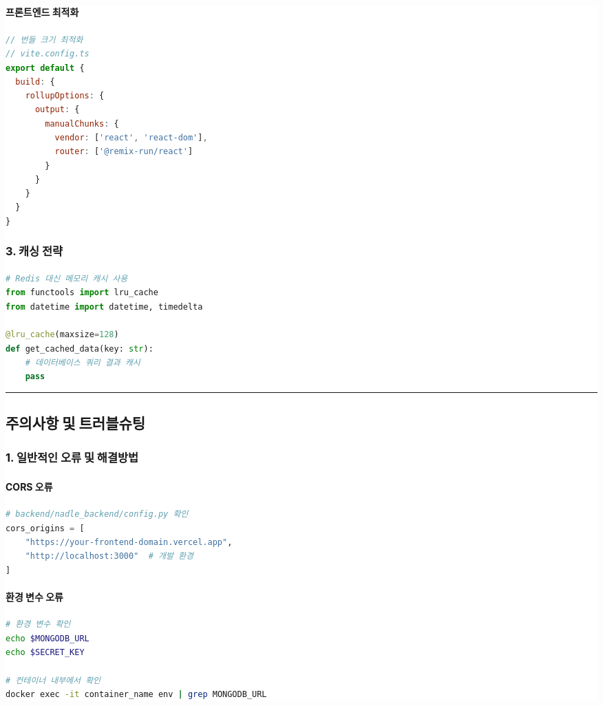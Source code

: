#### 프론트엔드 최적화
```javascript
// 번들 크기 최적화
// vite.config.ts
export default {
  build: {
    rollupOptions: {
      output: {
        manualChunks: {
          vendor: ['react', 'react-dom'],
          router: ['@remix-run/react']
        }
      }
    }
  }
}
```

### 3. 캐싱 전략
```python
# Redis 대신 메모리 캐시 사용
from functools import lru_cache
from datetime import datetime, timedelta

@lru_cache(maxsize=128)
def get_cached_data(key: str):
    # 데이터베이스 쿼리 결과 캐시
    pass
```

---

## 주의사항 및 트러블슈팅

### 1. 일반적인 오류 및 해결방법

#### CORS 오류
```python
# backend/nadle_backend/config.py 확인
cors_origins = [
    "https://your-frontend-domain.vercel.app",
    "http://localhost:3000"  # 개발 환경
]
```

#### 환경 변수 오류
```bash
# 환경 변수 확인
echo $MONGODB_URL
echo $SECRET_KEY

# 컨테이너 내부에서 확인
docker exec -it container_name env | grep MONGODB_URL
```
